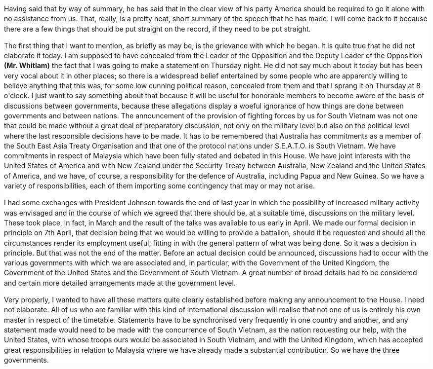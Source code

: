 Having said that by way of summary, he has said that in the clear view of his party America should be required to go it alone with no assistance from us. That, really, is a pretty neat, short summary of the speech that he has made. I will come back to it because there are a few things that should be put straight on the record, if they need to be put straight. 

The first thing that I want to mention, as briefly as may be, is the grievance with which he began. It is quite true that he did not elaborate it today. I am supposed to have concealed from the Leader of the Opposition and the  Deputy  Leader of the Opposition  **(Mr. Whitlam)**  the fact that I was going to make a statement on Thursday night. He did not say much about it today but has been very vocal about it in other places; so there is a widespread belief entertained by some people who are apparently willing to believe anything that this was, for some low cunning political reason, concealed from them and that I sprang it on Thursday at 8 o'clock. I just want to say something about that because it will be useful for honorable members to become aware of the basis of discussions between governments, because these allegations display a woeful ignorance of how things are done between governments and between nations. The announcement of the provision of fighting forces by us for South Vietnam was not one that could be made without a great deal of preparatory discussion, not only on the military level but also on the political level where the last responsible decisions have to be made. It has to be remembered that Australia has commitments as a member of the South East Asia Treaty Organisation and that one of the protocol nations under S.E.A.T.O. is South Vietnam. We have commitments in respect of Malaysia which have been fully stated and debated in this House. We have joint interests with the United States of America and with New Zealand under the Security Treaty between Australia, New Zealand and the United States of America, and we have, of course, a responsibility  for the defence of Australia, including Papua and New Guinea. So we have a variety of responsibilities, each of them importing some contingency that may or may not arise. 

I had some exchanges with  President  Johnson towards the end of last year in which the possibility of increased military activity was envisaged and in the course of which we agreed that there should be, at a suitable time, discussions on the military level. These took place, in fact, in March and the result of the talks was available to us early in April. We made our formal decision in principle on 7th April, that decision being that we would be willing to provide a battalion, should it be requested and should all the circumstances render its employment useful, fitting in with the general pattern of what was being done. So it was a decision in principle. But that was not the end of the matter. Before an actual decision could be announced, discussions had to occur with the various governments with which we are associated and, in particular, with the Government of the United Kingdom, the Government of the United States and the Government of South Vietnam. A great number of broad details had to be considered and certain more detailed arrangements made at the government level. 

Very properly, I wanted to have all these matters quite clearly established before making any announcement to the House. I need not elaborate. All of us who are familiar with this kind of international discussion will realise that not one of us is entirely his own master in respect of the timetable. Statements have to be synchronised very frequently in one country and another, and any statement made would need to be made with the concurrence of South Vietnam, as the nation requesting our help, with the United States, with whose troops ours would be associated in South Vietnam, and with the United Kingdom, which has accepted great responsibilities in relation to Malaysia where we have already made a substantial contribution. So we have the three governments. 
